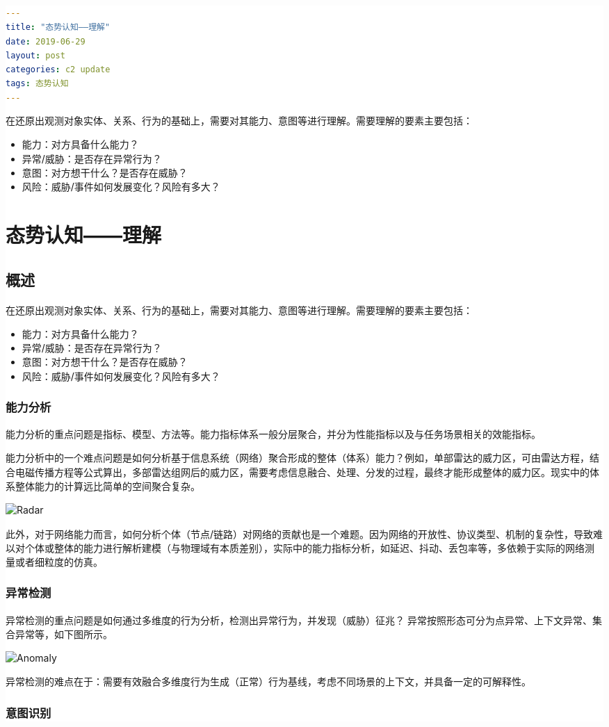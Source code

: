 ```yaml
---
title: "态势认知——理解"
date: 2019-06-29
layout: post
categories: c2 update
tags: 态势认知
---
```

在还原出观测对象实体、关系、行为的基础上，需要对其能力、意图等进行理解。需要理解的要素主要包括：
- 能力：对方具备什么能力？
- 异常/威胁：是否存在异常行为？
- 意图：对方想干什么？是否存在威胁？
- 风险：威胁/事件如何发展变化？风险有多大？










# 态势认知——理解
## 概述

在还原出观测对象实体、关系、行为的基础上，需要对其能力、意图等进行理解。需要理解的要素主要包括：
- 能力：对方具备什么能力？
- 异常/威胁：是否存在异常行为？
- 意图：对方想干什么？是否存在威胁？
- 风险：威胁/事件如何发展变化？风险有多大？

### 能力分析

能力分析的重点问题是指标、模型、方法等。能力指标体系一般分层聚合，并分为性能指标以及与任务场景相关的效能指标。

能力分析中的一个难点问题是如何分析基于信息系统（网络）聚合形成的整体（体系）能力？例如，单部雷达的威力区，可由雷达方程，结合电磁传播方程等公式算出，多部雷达组网后的威力区，需要考虑信息融合、处理、分发的过程，最终才能形成整体的威力区。现实中的体系整体能力的计算远比简单的空间聚合复杂。

![Radar](../../assets/graphs/Radar.png)

此外，对于网络能力而言，如何分析个体（节点/链路）对网络的贡献也是一个难题。因为网络的开放性、协议类型、机制的复杂性，导致难以对个体或整体的能力进行解析建模（与物理域有本质差别），实际中的能力指标分析，如延迟、抖动、丢包率等，多依赖于实际的网络测量或者细粒度的仿真。

### 异常检测

异常检测的重点问题是如何通过多维度的行为分析，检测出异常行为，并发现（威胁）征兆？
异常按照形态可分为点异常、上下文异常、集合异常等，如下图所示。

![Anomaly](../../assets/graphs/Anomaly.png)

异常检测的难点在于：需要有效融合多维度行为生成（正常）行为基线，考虑不同场景的上下文，并具备一定的可解释性。

### 意图识别
